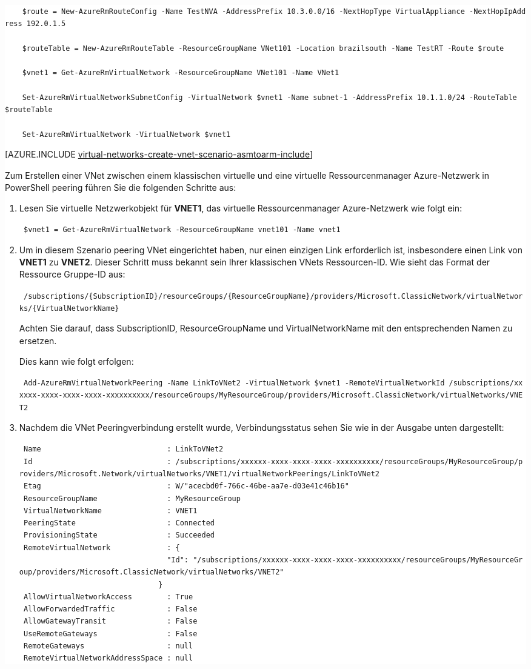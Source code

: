         $route = New-AzureRmRouteConfig -Name TestNVA -AddressPrefix 10.3.0.0/16 -NextHopType VirtualAppliance -NextHopIpAddress 192.0.1.5

        $routeTable = New-AzureRmRouteTable -ResourceGroupName VNet101 -Location brazilsouth -Name TestRT -Route $route

        $vnet1 = Get-AzureRmVirtualNetwork -ResourceGroupName VNet101 -Name VNet1

        Set-AzureRmVirtualNetworkSubnetConfig -VirtualNetwork $vnet1 -Name subnet-1 -AddressPrefix 10.1.1.0/24 -RouteTable $routeTable

        Set-AzureRmVirtualNetwork -VirtualNetwork $vnet1

[AZURE.INCLUDE [virtual-networks-create-vnet-scenario-asmtoarm-include](../../includes/virtual-networks-create-vnetpeering-scenario-asmtoarm-include.md)]

Zum Erstellen einer VNet zwischen einem klassischen virtuelle und eine virtuelle Ressourcenmanager Azure-Netzwerk in PowerShell peering führen Sie die folgenden Schritte aus:

1. Lesen Sie virtuelle Netzwerkobjekt für **VNET1**, das virtuelle Ressourcenmanager Azure-Netzwerk wie folgt ein:

        $vnet1 = Get-AzureRmVirtualNetwork -ResourceGroupName vnet101 -Name vnet1

2. Um in diesem Szenario peering VNet eingerichtet haben, nur einen einzigen Link erforderlich ist, insbesondere einen Link von **VNET1** zu **VNET2**. Dieser Schritt muss bekannt sein Ihrer klassischen VNets Ressourcen-ID. Wie sieht das Format der Ressource Gruppe-ID aus:

        /subscriptions/{SubscriptionID}/resourceGroups/{ResourceGroupName}/providers/Microsoft.ClassicNetwork/virtualNetworks/{VirtualNetworkName}

    Achten Sie darauf, dass SubscriptionID, ResourceGroupName und VirtualNetworkName mit den entsprechenden Namen zu ersetzen.

    Dies kann wie folgt erfolgen:

        Add-AzureRmVirtualNetworkPeering -Name LinkToVNet2 -VirtualNetwork $vnet1 -RemoteVirtualNetworkId /subscriptions/xxxxxx-xxxx-xxxx-xxxx-xxxxxxxxxx/resourceGroups/MyResourceGroup/providers/Microsoft.ClassicNetwork/virtualNetworks/VNET2

3. Nachdem die VNet Peeringverbindung erstellt wurde, Verbindungsstatus sehen Sie wie in der Ausgabe unten dargestellt:

        Name                             : LinkToVNet2
        Id                               : /subscriptions/xxxxxx-xxxx-xxxx-xxxx-xxxxxxxxxx/resourceGroups/MyResourceGroup/providers/Microsoft.Network/virtualNetworks/VNET1/virtualNetworkPeerings/LinkToVNet2
        Etag                             : W/"acecbd0f-766c-46be-aa7e-d03e41c46b16"
        ResourceGroupName                : MyResourceGroup
        VirtualNetworkName               : VNET1
        PeeringState                     : Connected
        ProvisioningState                : Succeeded
        RemoteVirtualNetwork             : {
                                         "Id": "/subscriptions/xxxxxx-xxxx-xxxx-xxxx-xxxxxxxxxx/resourceGroups/MyResourceGroup/providers/Microsoft.ClassicNetwork/virtualNetworks/VNET2"
                                       }
        AllowVirtualNetworkAccess        : True
        AllowForwardedTraffic            : False
        AllowGatewayTransit              : False
        UseRemoteGateways                : False
        RemoteGateways                   : null
        RemoteVirtualNetworkAddressSpace : null
